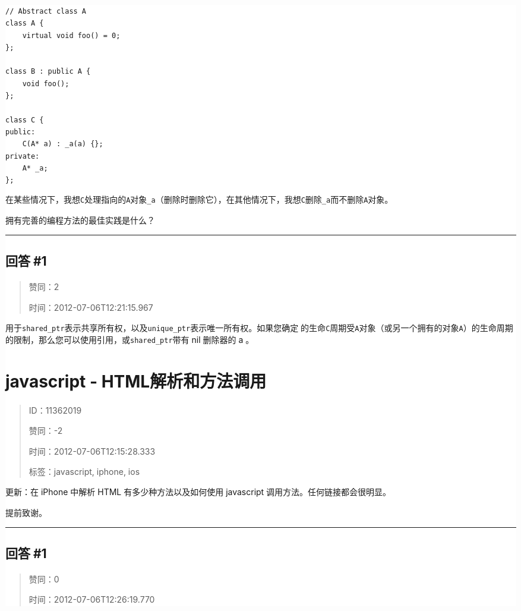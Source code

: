 ```
// Abstract class A
class A { 
    virtual void foo() = 0;
};

class B : public A {
    void foo();
};

class C {
public:
    C(A* a) : _a(a) {};
private:
    A* _a;
}; 
```

在某些情况下，我想`C`处理指向的`A`对象`_a`（删除时删除它），在其他情况下，我想`C`删除`_a`而不删除`A`对象。

拥有完善的编程方法的最佳实践是什么？

* * *

## 回答 #1

> 赞同：2
> 
> 时间：2012-07-06T12:21:15.967

用于`shared_ptr`表示共享所有权，以及`unique_ptr`表示唯一所有权。如果您确定 的生命`C`周期受`A`对象（或另一个拥有的对象`A`）的生命周期的限制，那么您可以使用引用，或`shared_ptr`带有 nil 删除器的 a 。

# javascript - HTML解析和方法调用

> ID：11362019
> 
> 赞同：-2
> 
> 时间：2012-07-06T12:15:28.333
> 
> 标签：javascript, iphone, ios

更新：在 iPhone 中解析 HTML 有多少种方法以及如何使用 javascript 调用方法。任何链接都会很明显。

提前致谢。

* * *

## 回答 #1

> 赞同：0
> 
> 时间：2012-07-06T12:26:19.770
